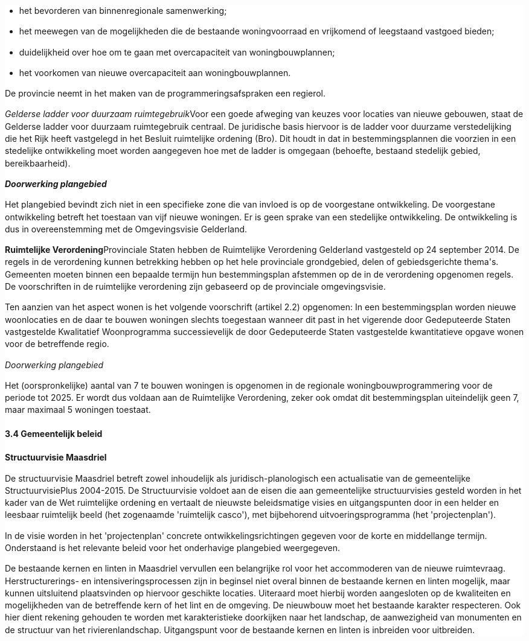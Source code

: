 * het bevorderen van binnenregionale samenwerking;

* het meewegen van de mogelijkheden die de bestaande woningvoorraad en vrijkomend of leegstaand vastgoed bieden;

* duidelijkheid over hoe om te gaan met overcapaciteit van woningbouwplannen;

* het voorkomen van nieuwe overcapaciteit aan woningbouwplannen.

De provincie neemt in het maken van de programmeringsafspraken een regierol.

*Gelderse ladder voor duurzaam ruimtegebruik*Voor een goede afweging van keuzes voor locaties van nieuwe gebouwen, staat de Gelderse ladder voor duurzaam ruimtegebruik centraal. De juridische basis hiervoor is de ladder voor duurzame verstedelijking die het Rijk heeft vastgelegd in het Besluit ruimtelijke ordening (Bro). Dit houdt in dat in bestemmingsplannen die voorzien in een stedelijke ontwikkeling moet worden aangegeven hoe met de ladder is omgegaan (behoefte, bestaand stedelijk gebied, bereikbaarheid).

***Doorwerking plangebied***

Het plangebied bevindt zich niet in een specifieke zone die van invloed is op de voorgestane ontwikkeling. De voorgestane ontwikkeling betreft het toestaan van vijf nieuwe woningen. Er is geen sprake van een stedelijke ontwikkeling. De ontwikkeling is dus in overeenstemming met de Omgevingsvisie Gelderland.

**Ruimtelijke Verordening**Provinciale Staten hebben de Ruimtelijke Verordening Gelderland vastgesteld op 24 september 2014\. De regels in de verordening kunnen betrekking hebben op het hele provinciale grondgebied, delen of gebiedsgerichte thema's. Gemeenten moeten binnen een bepaalde termijn hun bestemmingsplan afstemmen op de in de verordening opgenomen regels. De voorschriften in de ruimtelijke verordening zijn gebaseerd op de provinciale omgevingsvisie.

Ten aanzien van het aspect wonen is het volgende voorschrift (artikel 2\.2\) opgenomen: In een bestemmingsplan worden nieuwe woonlocaties en de daar te bouwen woningen slechts toegestaan wanneer dit past in het vigerende door Gedeputeerde Staten vastgestelde Kwalitatief Woonprogramma successievelijk de door Gedeputeerde Staten vastgestelde kwantitatieve opgave wonen voor de betreffende regio.

*Doorwerking plangebied*

Het (oorspronkelijke) aantal van 7 te bouwen woningen is opgenomen in de regionale woningbouwprogrammering voor de periode tot 2025\. Er wordt dus voldaan aan de Ruimtelijke Verordening, zeker ook omdat dit bestemmingsplan uiteindelijk geen 7, maar maximaal 5 woningen toestaat.

#### 3\.4 Gemeentelijk beleid

**Structuurvisie Maasdriel**

De structuurvisie Maasdriel betreft zowel inhoudelijk als juridisch\-planologisch een actualisatie van de gemeentelijke StructuurvisiePlus 2004\-2015\. De Structuurvisie voldoet aan de eisen die aan gemeentelijke structuurvisies gesteld worden in het kader van de Wet ruimtelijke ordening en vertaalt de nieuwste beleidsmatige visies en uitgangspunten door in een helder en leesbaar ruimtelijk beeld (het zogenaamde 'ruimtelijk casco'), met bijbehorend uitvoeringsprogramma (het 'projectenplan').

In de visie worden in het 'projectenplan' concrete ontwikkelingsrichtingen gegeven voor de korte en middellange termijn. Onderstaand is het relevante beleid voor het onderhavige plangebied weergegeven.

De bestaande kernen en linten in Maasdriel vervullen een belangrijke rol voor het accommoderen van de nieuwe ruimtevraag. Herstructurerings\- en intensiveringsprocessen zijn in beginsel niet overal binnen de bestaande kernen en linten mogelijk, maar kunnen uitsluitend plaatsvinden op hiervoor geschikte locaties. Uiteraard moet hierbij worden aangesloten op de kwaliteiten en mogelijkheden van de betreffende kern of het lint en de omgeving. De nieuwbouw moet het bestaande karakter respecteren. Ook hier dient rekening gehouden te worden met karakteristieke doorkijken naar het landschap, de aanwezigheid van monumenten en de structuur van het rivierenlandschap. Uitgangspunt voor de bestaande kernen en linten is inbreiden voor uitbreiden.
